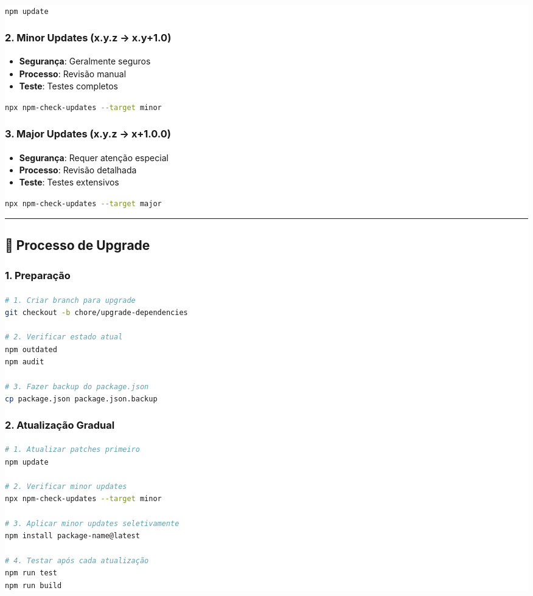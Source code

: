 ```bash
npm update
```

### **2. Minor Updates (x.y.z → x.y+1.0)**

- **Segurança**: Geralmente seguros
- **Processo**: Revisão manual
- **Teste**: Testes completos

```bash
npx npm-check-updates --target minor
```

### **3. Major Updates (x.y.z → x+1.0.0)**

- **Segurança**: Requer atenção especial
- **Processo**: Revisão detalhada
- **Teste**: Testes extensivos

```bash
npx npm-check-updates --target major
```

---

## 🔄 Processo de Upgrade

### **1. Preparação**

```bash
# 1. Criar branch para upgrade
git checkout -b chore/upgrade-dependencies

# 2. Verificar estado atual
npm outdated
npm audit

# 3. Fazer backup do package.json
cp package.json package.json.backup
```

### **2. Atualização Gradual**

```bash
# 1. Atualizar patches primeiro
npm update

# 2. Verificar minor updates
npx npm-check-updates --target minor

# 3. Aplicar minor updates seletivamente
npm install package-name@latest

# 4. Testar após cada atualização
npm run test
npm run build
```
